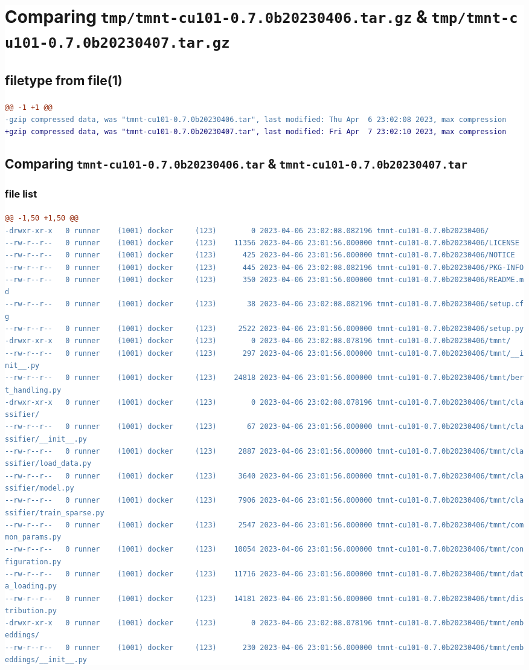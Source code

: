 # Comparing `tmp/tmnt-cu101-0.7.0b20230406.tar.gz` & `tmp/tmnt-cu101-0.7.0b20230407.tar.gz`

## filetype from file(1)

```diff
@@ -1 +1 @@
-gzip compressed data, was "tmnt-cu101-0.7.0b20230406.tar", last modified: Thu Apr  6 23:02:08 2023, max compression
+gzip compressed data, was "tmnt-cu101-0.7.0b20230407.tar", last modified: Fri Apr  7 23:02:10 2023, max compression
```

## Comparing `tmnt-cu101-0.7.0b20230406.tar` & `tmnt-cu101-0.7.0b20230407.tar`

### file list

```diff
@@ -1,50 +1,50 @@
-drwxr-xr-x   0 runner    (1001) docker     (123)        0 2023-04-06 23:02:08.082196 tmnt-cu101-0.7.0b20230406/
--rw-r--r--   0 runner    (1001) docker     (123)    11356 2023-04-06 23:01:56.000000 tmnt-cu101-0.7.0b20230406/LICENSE
--rw-r--r--   0 runner    (1001) docker     (123)      425 2023-04-06 23:01:56.000000 tmnt-cu101-0.7.0b20230406/NOTICE
--rw-r--r--   0 runner    (1001) docker     (123)      445 2023-04-06 23:02:08.082196 tmnt-cu101-0.7.0b20230406/PKG-INFO
--rw-r--r--   0 runner    (1001) docker     (123)      350 2023-04-06 23:01:56.000000 tmnt-cu101-0.7.0b20230406/README.md
--rw-r--r--   0 runner    (1001) docker     (123)       38 2023-04-06 23:02:08.082196 tmnt-cu101-0.7.0b20230406/setup.cfg
--rw-r--r--   0 runner    (1001) docker     (123)     2522 2023-04-06 23:01:56.000000 tmnt-cu101-0.7.0b20230406/setup.py
-drwxr-xr-x   0 runner    (1001) docker     (123)        0 2023-04-06 23:02:08.078196 tmnt-cu101-0.7.0b20230406/tmnt/
--rw-r--r--   0 runner    (1001) docker     (123)      297 2023-04-06 23:01:56.000000 tmnt-cu101-0.7.0b20230406/tmnt/__init__.py
--rw-r--r--   0 runner    (1001) docker     (123)    24818 2023-04-06 23:01:56.000000 tmnt-cu101-0.7.0b20230406/tmnt/bert_handling.py
-drwxr-xr-x   0 runner    (1001) docker     (123)        0 2023-04-06 23:02:08.078196 tmnt-cu101-0.7.0b20230406/tmnt/classifier/
--rw-r--r--   0 runner    (1001) docker     (123)       67 2023-04-06 23:01:56.000000 tmnt-cu101-0.7.0b20230406/tmnt/classifier/__init__.py
--rw-r--r--   0 runner    (1001) docker     (123)     2887 2023-04-06 23:01:56.000000 tmnt-cu101-0.7.0b20230406/tmnt/classifier/load_data.py
--rw-r--r--   0 runner    (1001) docker     (123)     3640 2023-04-06 23:01:56.000000 tmnt-cu101-0.7.0b20230406/tmnt/classifier/model.py
--rw-r--r--   0 runner    (1001) docker     (123)     7906 2023-04-06 23:01:56.000000 tmnt-cu101-0.7.0b20230406/tmnt/classifier/train_sparse.py
--rw-r--r--   0 runner    (1001) docker     (123)     2547 2023-04-06 23:01:56.000000 tmnt-cu101-0.7.0b20230406/tmnt/common_params.py
--rw-r--r--   0 runner    (1001) docker     (123)    10054 2023-04-06 23:01:56.000000 tmnt-cu101-0.7.0b20230406/tmnt/configuration.py
--rw-r--r--   0 runner    (1001) docker     (123)    11716 2023-04-06 23:01:56.000000 tmnt-cu101-0.7.0b20230406/tmnt/data_loading.py
--rw-r--r--   0 runner    (1001) docker     (123)    14181 2023-04-06 23:01:56.000000 tmnt-cu101-0.7.0b20230406/tmnt/distribution.py
-drwxr-xr-x   0 runner    (1001) docker     (123)        0 2023-04-06 23:02:08.078196 tmnt-cu101-0.7.0b20230406/tmnt/embeddings/
--rw-r--r--   0 runner    (1001) docker     (123)      230 2023-04-06 23:01:56.000000 tmnt-cu101-0.7.0b20230406/tmnt/embeddings/__init__.py
```
